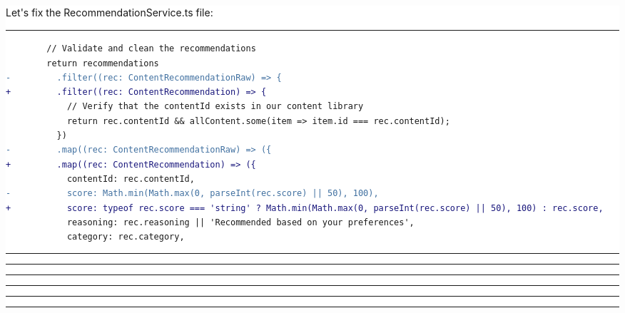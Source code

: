 
Let's fix the RecommendationService.ts file:

---

```diff
        // Validate and clean the recommendations
        return recommendations
-         .filter((rec: ContentRecommendationRaw) => {
+         .filter((rec: ContentRecommendation) => {
            // Verify that the contentId exists in our content library
            return rec.contentId && allContent.some(item => item.id === rec.contentId);
          })
-         .map((rec: ContentRecommendationRaw) => ({
+         .map((rec: ContentRecommendation) => ({
            contentId: rec.contentId,
-           score: Math.min(Math.max(0, parseInt(rec.score) || 50), 100),
+           score: typeof rec.score === 'string' ? Math.min(Math.max(0, parseInt(rec.score) || 50), 100) : rec.score,
            reasoning: rec.reasoning || 'Recommended based on your preferences',
            category: rec.category,
```

---





---



---



---



---



---

